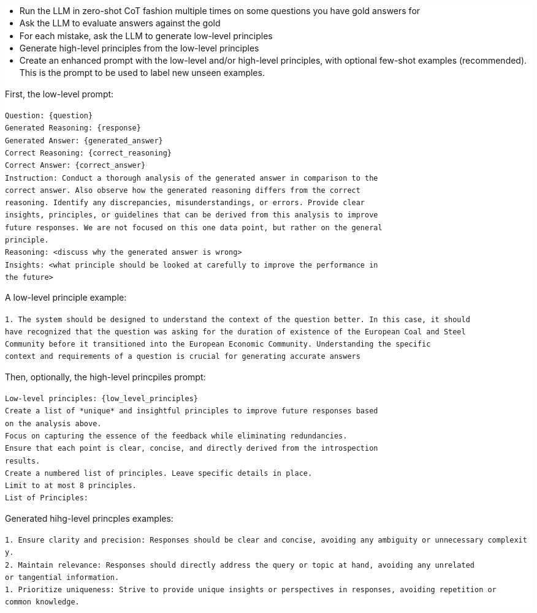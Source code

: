- Run the LLM in zero-shot CoT fashion multiple times on some questions you have gold answers for
- Ask the LLM to evaluate answers against the gold 
- For each mistake, ask the LLM to generate low-level principles
- Generate high-level principles from the low-level principles
- Create an enhanced prompt with the low-level and/or high-level principles, with optional few-shot examples (recommended). This is the prompt to be used to label new unseen examples. 

First, the low-level prompt:
```
Question: {question}
Generated Reasoning: {response}
Generated Answer: {generated_answer}
Correct Reasoning: {correct_reasoning}
Correct Answer: {correct_answer}
Instruction: Conduct a thorough analysis of the generated answer in comparison to the
correct answer. Also observe how the generated reasoning differs from the correct
reasoning. Identify any discrepancies, misunderstandings, or errors. Provide clear
insights, principles, or guidelines that can be derived from this analysis to improve
future responses. We are not focused on this one data point, but rather on the general
principle.
Reasoning: <discuss why the generated answer is wrong>
Insights: <what principle should be looked at carefully to improve the performance in
the future>
```

A low-level principle example:

```
1. The system should be designed to understand the context of the question better. In this case, it should
have recognized that the question was asking for the duration of existence of the European Coal and Steel
Community before it transitioned into the European Economic Community. Understanding the specific
context and requirements of a question is crucial for generating accurate answers
```

Then, optionally, the high-level princpiles prompt:
````
Low-level principles: {low_level_principles}
Create a list of *unique* and insightful principles to improve future responses based
on the analysis above.
Focus on capturing the essence of the feedback while eliminating redundancies.
Ensure that each point is clear, concise, and directly derived from the introspection
results.
Create a numbered list of principles. Leave specific details in place.
Limit to at most 8 principles.
List of Principles:
````

Generated hihg-level princples examples:

```
1. Ensure clarity and precision: Responses should be clear and concise, avoiding any ambiguity or unnecessary complexity.
2. Maintain relevance: Responses should directly address the query or topic at hand, avoiding any unrelated
or tangential information.
1. Prioritize uniqueness: Strive to provide unique insights or perspectives in responses, avoiding repetition or
common knowledge.
```
